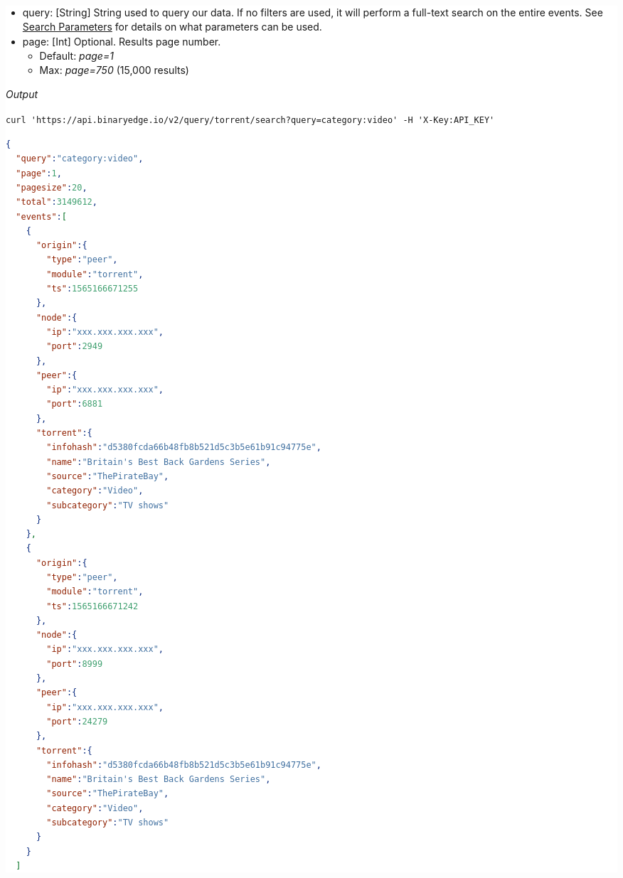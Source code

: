 * query: [String] String used to query our data. If no filters are used, it will perform a full-text search on the entire events. See [Search Parameters](torrents-search.md) for details on what parameters can be used.
* page: [Int] Optional. Results page number.
    * Default: _page=1_
    * Max: _page=750_ (15,000 results)

*Output*

```shell
curl 'https://api.binaryedge.io/v2/query/torrent/search?query=category:video' -H 'X-Key:API_KEY'
```

```json
{
  "query":"category:video",
  "page":1,
  "pagesize":20,
  "total":3149612,
  "events":[
    {
      "origin":{
        "type":"peer",
        "module":"torrent",
        "ts":1565166671255
      },
      "node":{
        "ip":"xxx.xxx.xxx.xxx",
        "port":2949
      },
      "peer":{
        "ip":"xxx.xxx.xxx.xxx",
        "port":6881
      },
      "torrent":{
        "infohash":"d5380fcda66b48fb8b521d5c3b5e61b91c94775e",
        "name":"Britain's Best Back Gardens Series",
        "source":"ThePirateBay",
        "category":"Video",
        "subcategory":"TV shows"
      }
    },
    {
      "origin":{
        "type":"peer",
        "module":"torrent",
        "ts":1565166671242
      },
      "node":{
        "ip":"xxx.xxx.xxx.xxx",
        "port":8999
      },
      "peer":{
        "ip":"xxx.xxx.xxx.xxx",
        "port":24279
      },
      "torrent":{
        "infohash":"d5380fcda66b48fb8b521d5c3b5e61b91c94775e",
        "name":"Britain's Best Back Gardens Series",
        "source":"ThePirateBay",
        "category":"Video",
        "subcategory":"TV shows"
      }
    }
  ]
```